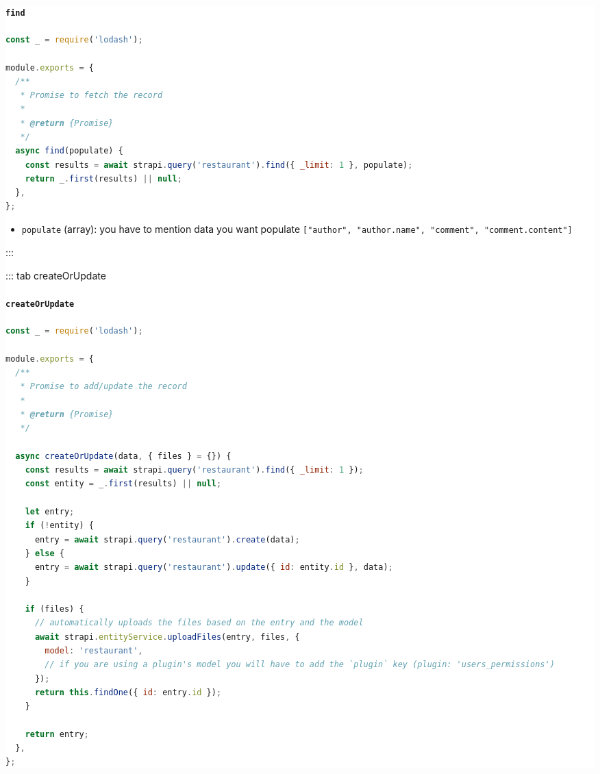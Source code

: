 #### `find`

```js
const _ = require('lodash');

module.exports = {
  /**
   * Promise to fetch the record
   *
   * @return {Promise}
   */
  async find(populate) {
    const results = await strapi.query('restaurant').find({ _limit: 1 }, populate);
    return _.first(results) || null;
  },
};
```

- `populate` (array): you have to mention data you want populate `["author", "author.name", "comment", "comment.content"]`

:::

::: tab createOrUpdate

#### `createOrUpdate`

```js
const _ = require('lodash');

module.exports = {
  /**
   * Promise to add/update the record
   *
   * @return {Promise}
   */

  async createOrUpdate(data, { files } = {}) {
    const results = await strapi.query('restaurant').find({ _limit: 1 });
    const entity = _.first(results) || null;

    let entry;
    if (!entity) {
      entry = await strapi.query('restaurant').create(data);
    } else {
      entry = await strapi.query('restaurant').update({ id: entity.id }, data);
    }

    if (files) {
      // automatically uploads the files based on the entry and the model
      await strapi.entityService.uploadFiles(entry, files, {
        model: 'restaurant',
        // if you are using a plugin's model you will have to add the `plugin` key (plugin: 'users_permissions')
      });
      return this.findOne({ id: entry.id });
    }

    return entry;
  },
};
```
